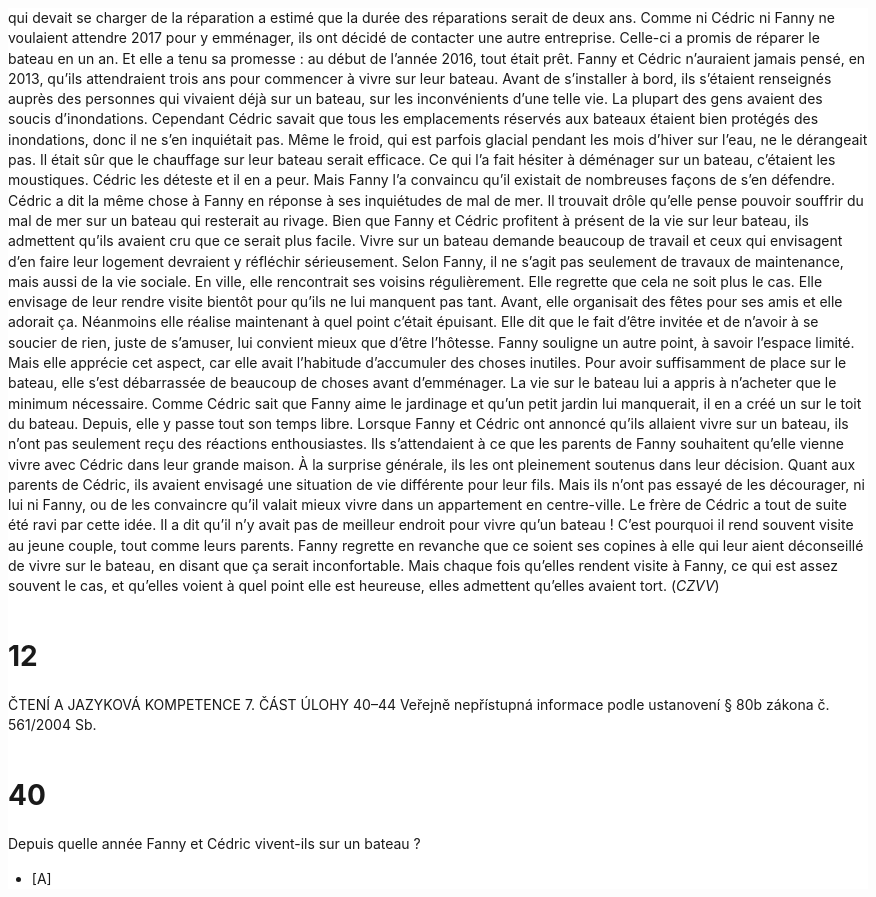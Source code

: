 qui devait se charger de la réparation a estimé que la durée des réparations serait de deux ans. 
Comme ni Cédric ni Fanny ne voulaient attendre 2017 pour y emménager, ils ont décidé de 
contacter une autre entreprise. Celle-ci a promis de réparer le bateau en un an. Et elle a tenu sa 
promesse : au début de l’année 2016, tout était prêt. Fanny et Cédric n’auraient jamais pensé, en 
2013, qu’ils attendraient trois ans pour commencer à vivre sur leur bateau.
Avant de s’installer à bord, ils s’étaient renseignés auprès des personnes qui vivaient déjà sur un 
bateau, sur les inconvénients d’une telle vie. La plupart des gens avaient des soucis d’inondations. 
Cependant Cédric savait que tous les emplacements réservés aux bateaux étaient bien protégés 
des inondations, donc il ne s’en inquiétait pas. Même le froid, qui est parfois glacial pendant les 
mois d’hiver sur l’eau, ne le dérangeait pas. Il était sûr que le chauffage sur leur bateau serait 
efficace. Ce qui l’a fait hésiter à déménager sur un bateau, c’étaient les moustiques. Cédric les 
déteste et il en a peur. Mais Fanny l’a convaincu qu’il existait de nombreuses façons de s’en 
défendre. Cédric a dit la même chose à Fanny en réponse à ses inquiétudes de mal de mer. 
Il trouvait drôle qu’elle pense pouvoir souffrir du mal de mer sur un bateau qui resterait au rivage.
Bien que Fanny et Cédric profitent à présent de la vie sur leur bateau, ils admettent qu’ils avaient 
cru que ce serait plus facile. Vivre sur un bateau demande beaucoup de travail et ceux qui 
envisagent d’en faire leur logement devraient y réfléchir sérieusement. Selon Fanny, il ne s’agit 
pas seulement de travaux de maintenance, mais aussi de la vie sociale. En ville, elle rencontrait 
ses voisins régulièrement. Elle regrette que cela ne soit plus le cas. Elle envisage de leur rendre 
visite bientôt pour qu’ils ne lui manquent pas tant. Avant, elle organisait des fêtes pour ses amis 
et elle adorait ça. Néanmoins elle réalise maintenant à quel point c’était épuisant. Elle dit que 
le fait d’être invitée et de n’avoir à se soucier de rien, juste de s’amuser, lui convient mieux que 
d’être l’hôtesse. Fanny souligne un autre point, à savoir l’espace limité. Mais elle apprécie cet 
aspect, car elle avait l’habitude d’accumuler des choses inutiles. Pour avoir suffisamment de 
place sur le bateau, elle s’est débarrassée de beaucoup de choses avant d’emménager. La vie sur 
le bateau lui a appris à n’acheter que le minimum nécessaire. Comme Cédric sait que Fanny aime 
le jardinage et qu’un petit jardin lui manquerait, il en a créé un sur le toit du bateau. Depuis, elle 
y passe tout son temps libre.
Lorsque Fanny et Cédric ont annoncé qu’ils allaient vivre sur un bateau, ils n’ont pas seulement 
reçu des réactions enthousiastes. Ils s’attendaient à ce que les parents de Fanny souhaitent qu’elle 
vienne vivre avec Cédric dans leur grande maison. À la surprise générale, ils les ont pleinement 
soutenus dans leur décision. Quant aux parents de Cédric, ils avaient envisagé une situation de 
vie différente pour leur fils. Mais ils n’ont pas essayé de les décourager, ni lui ni Fanny, ou de les 
convaincre qu’il valait mieux vivre dans un appartement en centre-ville. Le frère de Cédric a tout de 
suite été ravi par cette idée. Il a dit qu’il n’y avait pas de meilleur endroit pour vivre qu’un bateau ! 
C’est pourquoi il rend souvent visite au jeune couple, tout comme leurs parents. Fanny regrette 
en revanche que ce soient ses copines à elle qui leur aient déconseillé de vivre sur le bateau, en 
disant que ça serait inconfortable. Mais chaque fois qu’elles rendent visite à Fanny, ce qui est assez 
souvent le cas, et qu’elles voient à quel point elle est heureuse, elles admettent qu’elles avaient tort.
(*CZVV*)
# 12
ČTENÍ A JAZYKOVÁ KOMPETENCE
7. ČÁST 
ÚLOHY 40–44
Veřejně nepřístupná informace podle ustanovení § 80b zákona č. 561/2004 Sb.
# 40 
Depuis quelle année Fanny et Cédric vivent-ils sur un bateau ?
- [A] 